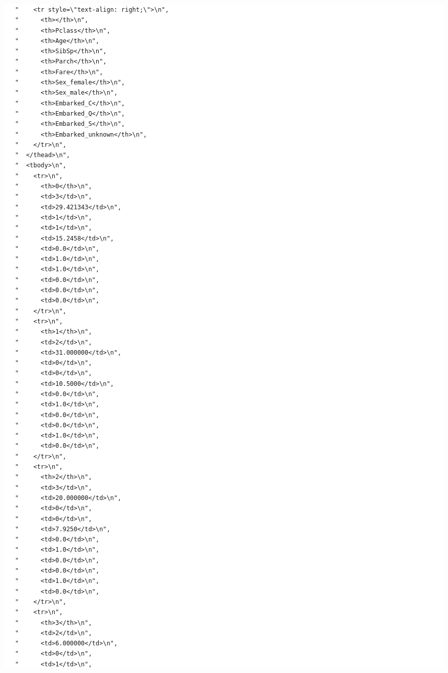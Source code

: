        "    <tr style=\"text-align: right;\">\n",
       "      <th></th>\n",
       "      <th>Pclass</th>\n",
       "      <th>Age</th>\n",
       "      <th>SibSp</th>\n",
       "      <th>Parch</th>\n",
       "      <th>Fare</th>\n",
       "      <th>Sex_female</th>\n",
       "      <th>Sex_male</th>\n",
       "      <th>Embarked_C</th>\n",
       "      <th>Embarked_Q</th>\n",
       "      <th>Embarked_S</th>\n",
       "      <th>Embarked_unknown</th>\n",
       "    </tr>\n",
       "  </thead>\n",
       "  <tbody>\n",
       "    <tr>\n",
       "      <th>0</th>\n",
       "      <td>3</td>\n",
       "      <td>29.421343</td>\n",
       "      <td>1</td>\n",
       "      <td>1</td>\n",
       "      <td>15.2458</td>\n",
       "      <td>0.0</td>\n",
       "      <td>1.0</td>\n",
       "      <td>1.0</td>\n",
       "      <td>0.0</td>\n",
       "      <td>0.0</td>\n",
       "      <td>0.0</td>\n",
       "    </tr>\n",
       "    <tr>\n",
       "      <th>1</th>\n",
       "      <td>2</td>\n",
       "      <td>31.000000</td>\n",
       "      <td>0</td>\n",
       "      <td>0</td>\n",
       "      <td>10.5000</td>\n",
       "      <td>0.0</td>\n",
       "      <td>1.0</td>\n",
       "      <td>0.0</td>\n",
       "      <td>0.0</td>\n",
       "      <td>1.0</td>\n",
       "      <td>0.0</td>\n",
       "    </tr>\n",
       "    <tr>\n",
       "      <th>2</th>\n",
       "      <td>3</td>\n",
       "      <td>20.000000</td>\n",
       "      <td>0</td>\n",
       "      <td>0</td>\n",
       "      <td>7.9250</td>\n",
       "      <td>0.0</td>\n",
       "      <td>1.0</td>\n",
       "      <td>0.0</td>\n",
       "      <td>0.0</td>\n",
       "      <td>1.0</td>\n",
       "      <td>0.0</td>\n",
       "    </tr>\n",
       "    <tr>\n",
       "      <th>3</th>\n",
       "      <td>2</td>\n",
       "      <td>6.000000</td>\n",
       "      <td>0</td>\n",
       "      <td>1</td>\n",